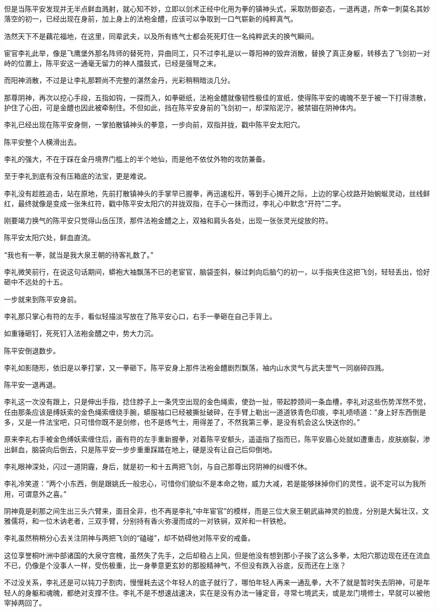    但是当陈平安发现并无半点鲜血溅射，就心知不妙，立即以剑术正经中化用为拳的镇神头式，采取防御姿态，一退再退，所幸一刺莫名其妙落空的初一，已经出现在身前，加上身上的法袍金醴，应该可以争取到一口气崭新的纯粹真气。

   浩然天下不是藕花福地，在这里，同辈武夫，以及所有练气士都会死死盯住一名纯粹武夫的换气瞬间。

   宦官李礼此举，像是飞鹰堡外那名阵师的替死符，异曲同工，只不过李礼是以一尊阳神的毁弃消散，替换了真正身躯，转移去了飞剑初一对峙的位置上，陈平安这一通毫无留力的神人擂鼓式，已经是强弩之末。

   而阳神消散，不过是让李礼那颗尚不完整的湛然金丹，光彩稍稍暗淡几分。

   那尊阴神，再次以挖心手段，五指如钩，一探而入，如拳砸纸，法袍金醴就像韧性极佳的宣纸，使得陈平安的魂魄不至于被一下打得溃散，护住了心田，可是金醴也因此被牵制住。不但如此，挡在陈平安身前的飞剑初一，却深陷泥泞，被禁锢在阴神体内。

   李礼已经出现在陈平安身侧，一掌拍散镇神头的拳意，一步向前，双指并拢，戳中陈平安太阳穴。

   陈平安整个人横滑出去。

   李礼的强大，不在于踩在金丹境界门槛上的半个地仙，而是他不依仗外物的攻防兼备。

   至于李礼到底有没有压箱底的法宝，更是难说。

   李礼没有趁胜追击，站在原地，先前打散镇神头的手掌早已握拳，再迅速松开，等到手心摊开之际，上边的掌心纹路开始蜿蜒灵动，丝线鲜红，最终就像是变成一张朱红符，戳中陈平安太阳穴的并拢双指，在手心一抹而过，李礼心中默念“开符”二字。

   刚要竭力换气的陈平安只觉得山岳压顶，那件法袍金醴之上，双袖和肩头各处，出现一张张灵光绽放的符。

   陈平安太阳穴处，鲜血直流。

   “我也有一拳，就当是我大泉王朝的待客礼数了。”

   李礼微笑前行，在说这句话期间，蟒袍大袖飘荡不已的老宦官，脑袋歪斜，躲过刺向后脑勺的初一，以手指夹住这把飞剑，轻轻丢出，恰好砸中不远处的十五。

   一步就来到陈平安身前。

   李礼那只掌心有符的左手，看似轻描淡写放在了陈平安心口，右手一拳砸在自己手背上。

   如重锤砸钉，死死钉入法袍金醴之中，势大力沉。

   陈平安倒退数步。

   李礼如影随形，依旧是以拳打掌，又一拳砸下。陈平安身上那件法袍金醴剧烈飘荡，袖内山水灵气与武夫罡气一同崩碎四溅。

   陈平安一退再退。

   李礼这一次没有跟上，只是伸出手指，捻住脖子上一条凭空出现的金色绳索，使劲一扯，带起脖颈间一条血槽，李礼对这些伤势浑然不觉，任由那条应该是缚妖索的金色绳索缠绕手腕，蟒服袖口已经被撕扯破碎，在手臂上勒出一道道铁青色印痕，李礼啧啧道：“身上好东西倒是多，又是一件法宝吧，只可惜你既不是剑修，也不是练气士，用得差了，不然我第三拳，是没有机会这么快送你的。”

   原来李礼右手被金色缚妖索缠住后，画有符的左手重新握拳，对着陈平安额头，遥遥指了指而已，陈平安眉心处就如遭重击，皮肤崩裂，渗出鲜血，脑袋向后倒去，只是陈平安一步步重重踩踏在地上，硬是没有让自己后仰倒地。

   李礼眼神深处，闪过一道阴霾，身后，就是初一和十五两把飞剑，与自己那尊出窍阴神的纠缠不休。

   李礼冷笑道：“两个小东西，倒是跟姚氏一般忠心，可惜你们貌似不是本命之物，威力大减，若是能够抹掉你们的灵性，说不定可以为我所用，可谓意外之喜。”

   阴神竟是刹那之间生出三头六臂来，面目全非，也不再是李礼“中年宦官”的模样，而是三位大泉王朝武庙神灵的脸庞，分别是大髯壮汉，文雅儒将，和一位木讷老者，三双手臂，分别持有香火弥漫而成的一对铁锏，双斧和一杆铁枪。

   李礼虽然稍稍分心去关注阴神与两把飞剑的“磕碰”，却不妨碍他对陈平安的戒备。

   这位享誉桐叶洲中部诸国的大泉守宫槐，虽然失了先手，之后却稳占上风，但是他没有想到那小子挨了这么多拳，太阳穴那边现在还在流血不已，仍像是个没事人一样，受伤极重，比一身拳意更玄妙的那股精神气，不但没有跌入谷底，反而还在上涨？

   不过没关系，李礼还是可以钝刀子割肉，慢慢耗去这个年轻人的底子就行了，哪怕年轻人再来一通乱拳，大不了就是暂时失去阴神，可是年轻人的身躯和魂魄，都绝对支撑不住。李礼不是不想速战速决，实在是没有办法一锤定音，寻常七境武夫，或是龙门境修士，早就可以被他宰掉两回了。

